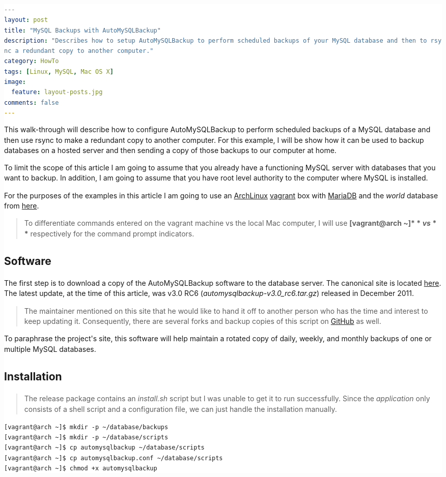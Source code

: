 ```yaml
---
layout: post
title: "MySQL Backups with AutoMySQLBackup"
description: "Describes how to setup AutoMySQLBackup to perform scheduled backups of your MySQL database and then to rsync a redundant copy to another computer."
category: HowTo
tags: [Linux, MySQL, Mac OS X]
image: 
  feature: layout-posts.jpg
comments: false
---
```


This walk-through will describe how to configure AutoMySQLBackup to perform scheduled backups of a MySQL database and then use rsync to make a redundant copy to another computer. For this example, I will be show how it can be used to backup databases on a hosted server and then sending a copy of those backups to our computer at home.



To limit the scope of this article I am going to assume that you already have a functioning MySQL server with databases that you want to backup. In addition, I am going to assume that you have root level authority to the computer where MySQL is installed. 

For the purposes of the examples in this article I am going to use an [ArchLinux](https://www.archlinux.org) [vagrant](https://www.vagrantup.com) box with [MariaDB](https://mariadb.org) and the *world* database from [here](http://dev.mysql.com/doc/index-other.html).

> To differentiate commands entered on the vagrant machine vs the local Mac computer, I will use **[vagrant@arch ~]$** vs **$** respectively for the command prompt indicators.

## Software

The first step is to download a copy of the AutoMySQLBackup software to the database server. The canonical site is located [here](http://sourceforge.net/projects/automysqlbackup/). The latest update, at the time of this article, was v3.0 RC6 (*automysqlbackup-v3.0_rc6.tar.gz*) released in December 2011.

> The maintainer mentioned on this site that he would like to hand it off to another person who has the time and interest to keep updating it. Consequently, there are several forks and backup copies of this script on [GitHub](http://github.com) as well.

To paraphrase the project's site, this software will help maintain a rotated copy of daily, weekly, and monthly backups of one or multiple MySQL databases.

## Installation

> The release package contains an *install.sh* script but I was unable to get it to run successfully. Since the *application* only consists of a shell script and a configuration file, we can just handle the installation manually.

```
[vagrant@arch ~]$ mkdir -p ~/database/backups
[vagrant@arch ~]$ mkdir -p ~/database/scripts
[vagrant@arch ~]$ cp automysqlbackup ~/database/scripts
[vagrant@arch ~]$ cp automysqlbackup.conf ~/database/scripts
[vagrant@arch ~]$ chmod +x automysqlbackup
```
